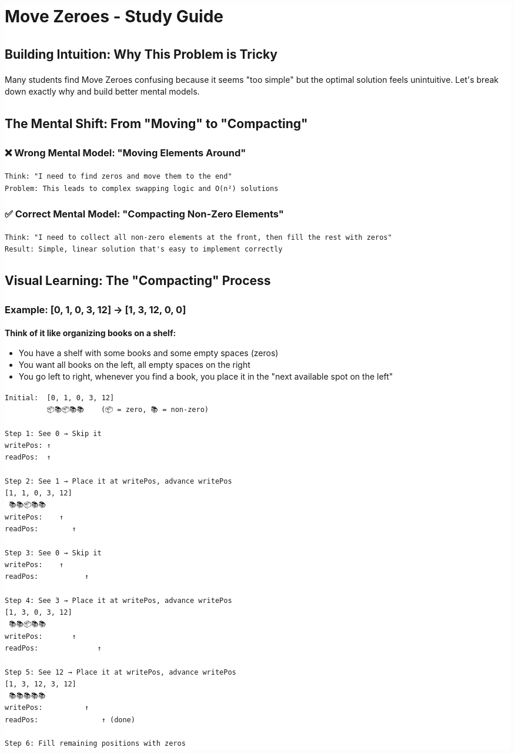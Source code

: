 # Move Zeroes - Study Guide

## Building Intuition: Why This Problem is Tricky

Many students find Move Zeroes confusing because it seems "too simple" but the optimal solution feels unintuitive. Let's break down exactly why and build better mental models.

## The Mental Shift: From "Moving" to "Compacting"

### ❌ Wrong Mental Model: "Moving Elements Around"
```
Think: "I need to find zeros and move them to the end"
Problem: This leads to complex swapping logic and O(n²) solutions
```

### ✅ Correct Mental Model: "Compacting Non-Zero Elements"
```
Think: "I need to collect all non-zero elements at the front, then fill the rest with zeros"
Result: Simple, linear solution that's easy to implement correctly
```

## Visual Learning: The "Compacting" Process

### Example: [0, 1, 0, 3, 12] → [1, 3, 12, 0, 0]

**Think of it like organizing books on a shelf:**
- You have a shelf with some books and some empty spaces (zeros)
- You want all books on the left, all empty spaces on the right
- You go left to right, whenever you find a book, you place it in the "next available spot on the left"

```
Initial:  [0, 1, 0, 3, 12]
          📦📚📦📚📚    (📦 = zero, 📚 = non-zero)

Step 1: See 0 → Skip it
writePos: ↑
readPos:  ↑

Step 2: See 1 → Place it at writePos, advance writePos  
[1, 1, 0, 3, 12]
 📚📚📦📚📚
writePos:    ↑
readPos:        ↑

Step 3: See 0 → Skip it
writePos:    ↑
readPos:           ↑

Step 4: See 3 → Place it at writePos, advance writePos
[1, 3, 0, 3, 12]
 📚📚📦📚📚
writePos:       ↑
readPos:              ↑

Step 5: See 12 → Place it at writePos, advance writePos
[1, 3, 12, 3, 12]
 📚📚📚📚📚
writePos:          ↑
readPos:               ↑ (done)

Step 6: Fill remaining positions with zeros
```